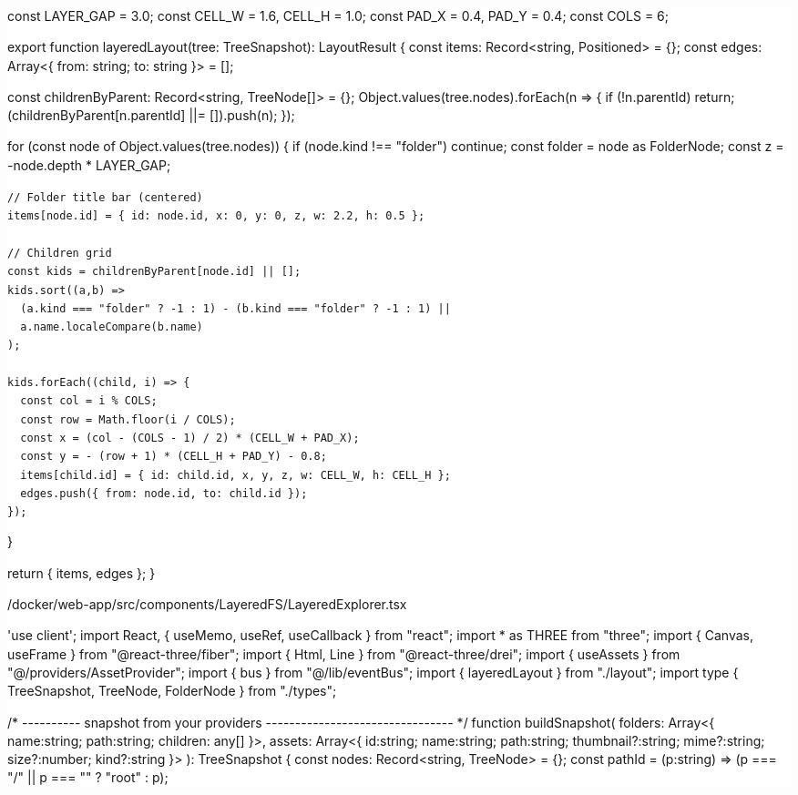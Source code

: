 const LAYER_GAP = 3.0;
const CELL_W = 1.6, CELL_H = 1.0;
const PAD_X = 0.4, PAD_Y = 0.4;
const COLS = 6;

export function layeredLayout(tree: TreeSnapshot): LayoutResult {
  const items: Record<string, Positioned> = {};
  const edges: Array<{ from: string; to: string }> = [];

  const childrenByParent: Record<string, TreeNode[]> = {};
  Object.values(tree.nodes).forEach(n => {
    if (!n.parentId) return;
    (childrenByParent[n.parentId] ||= []).push(n);
  });

  for (const node of Object.values(tree.nodes)) {
    if (node.kind !== "folder") continue;
    const folder = node as FolderNode;
    const z = -node.depth * LAYER_GAP;

    // Folder title bar (centered)
    items[node.id] = { id: node.id, x: 0, y: 0, z, w: 2.2, h: 0.5 };

    // Children grid
    const kids = childrenByParent[node.id] || [];
    kids.sort((a,b) =>
      (a.kind === "folder" ? -1 : 1) - (b.kind === "folder" ? -1 : 1) ||
      a.name.localeCompare(b.name)
    );

    kids.forEach((child, i) => {
      const col = i % COLS;
      const row = Math.floor(i / COLS);
      const x = (col - (COLS - 1) / 2) * (CELL_W + PAD_X);
      const y = - (row + 1) * (CELL_H + PAD_Y) - 0.8;
      items[child.id] = { id: child.id, x, y, z, w: CELL_W, h: CELL_H };
      edges.push({ from: node.id, to: child.id });
    });
  }

  return { items, edges };
}

/docker/web-app/src/components/LayeredFS/LayeredExplorer.tsx

'use client';
import React, { useMemo, useRef, useCallback } from "react";
import * as THREE from "three";
import { Canvas, useFrame } from "@react-three/fiber";
import { Html, Line } from "@react-three/drei";
import { useAssets } from "@/providers/AssetProvider";
import { bus } from "@/lib/eventBus";
import { layeredLayout } from "./layout";
import type { TreeSnapshot, TreeNode, FolderNode } from "./types";

/* ---------- snapshot from your providers -------------------------------- */
function buildSnapshot(
  folders: Array<{ name:string; path:string; children: any[] }>,
  assets: Array<{ id:string; name:string; path:string; thumbnail?:string; mime?:string; size?:number; kind?:string }>
): TreeSnapshot {
  const nodes: Record<string, TreeNode> = {};
  const pathId = (p:string) => (p === "/" || p === "" ? "root" : p);
